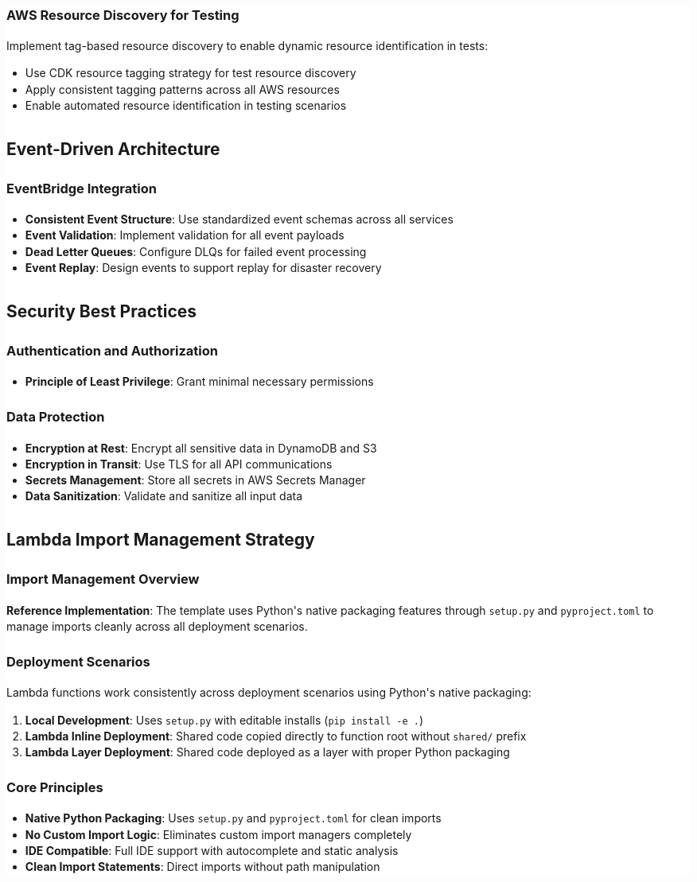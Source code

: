 ### AWS Resource Discovery for Testing

Implement tag-based resource discovery to enable dynamic resource identification in tests:

- Use CDK resource tagging strategy for test resource discovery
- Apply consistent tagging patterns across all AWS resources
- Enable automated resource identification in testing scenarios

## Event-Driven Architecture

### EventBridge Integration

- **Consistent Event Structure**: Use standardized event schemas across all services
- **Event Validation**: Implement validation for all event payloads
- **Dead Letter Queues**: Configure DLQs for failed event processing
- **Event Replay**: Design events to support replay for disaster recovery

## Security Best Practices

### Authentication and Authorization

- **Principle of Least Privilege**: Grant minimal necessary permissions

### Data Protection

- **Encryption at Rest**: Encrypt all sensitive data in DynamoDB and S3
- **Encryption in Transit**: Use TLS for all API communications
- **Secrets Management**: Store all secrets in AWS Secrets Manager
- **Data Sanitization**: Validate and sanitize all input data

## Lambda Import Management Strategy

### Import Management Overview

**Reference Implementation**: The template uses Python's native packaging features through `setup.py` and `pyproject.toml` to manage imports cleanly across all deployment scenarios.

### Deployment Scenarios

Lambda functions work consistently across deployment scenarios using Python's native packaging:

1. **Local Development**: Uses `setup.py` with editable installs (`pip install -e .`)
2. **Lambda Inline Deployment**: Shared code copied directly to function root without `shared/` prefix
3. **Lambda Layer Deployment**: Shared code deployed as a layer with proper Python packaging

### Core Principles

- **Native Python Packaging**: Uses `setup.py` and `pyproject.toml` for clean imports
- **No Custom Import Logic**: Eliminates custom import managers completely
- **IDE Compatible**: Full IDE support with autocomplete and static analysis
- **Clean Import Statements**: Direct imports without path manipulation
